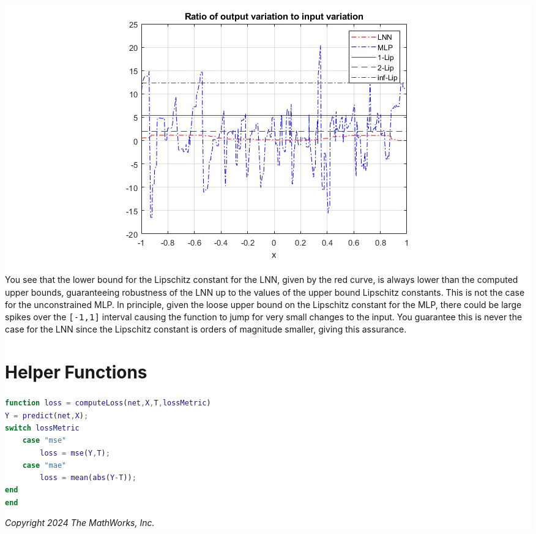 <figure>
<p align="center">
    <img src="./figures/PoC_Ex1_1DLNN_Fig6.jpg">
</p>
</figure>

You see that the lower bound for the Lipschitz constant for the LNN, given by the red curve, is always lower than the computed upper bounds, guaranteeing robustness of the LNN up to the values of the upper bound Lipschitz constants. This is not the case for the unconstrained MLP. In principle, given the loose upper bound on the Lipschitz constant for the MLP, there could be large spikes over the <samp>[-1,1]</samp> interval causing the function to jump for very small changes to the input. You guarantee this is never the case for the LNN since the Lipschitz constant is orders of magnitude smaller, giving this assurance.

# Helper Functions
```matlab
function loss = computeLoss(net,X,T,lossMetric)
Y = predict(net,X);
switch lossMetric
    case "mse"
        loss = mse(Y,T);
    case "mae"
        loss = mean(abs(Y-T));
end
end
```

*Copyright 2024 The MathWorks, Inc.*

